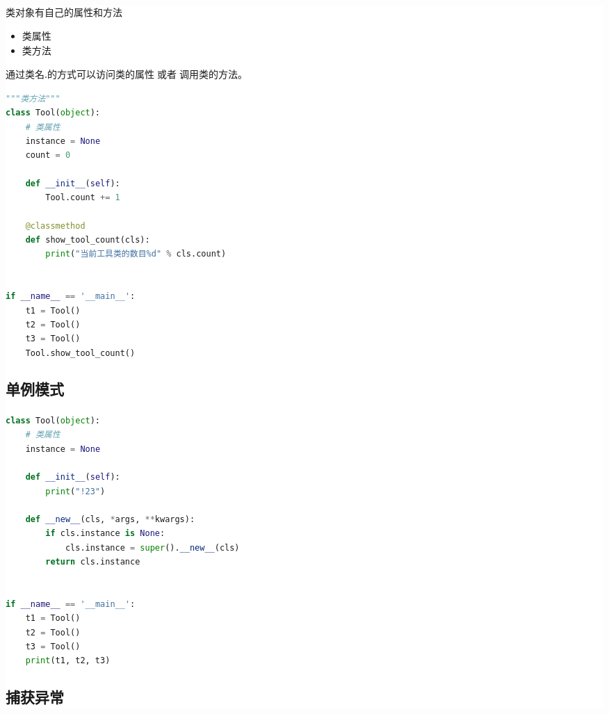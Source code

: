 类对象有自己的属性和方法

- 类属性
- 类方法

通过类名.的方式可以访问类的属性 或者 调用类的方法。

```python
"""类方法"""
class Tool(object):
    # 类属性
    instance = None
    count = 0

    def __init__(self):
        Tool.count += 1

    @classmethod
    def show_tool_count(cls):
        print("当前工具类的数目%d" % cls.count)


if __name__ == '__main__':
    t1 = Tool()
    t2 = Tool()
    t3 = Tool()
    Tool.show_tool_count()
```

## 单例模式

```python
class Tool(object):
    # 类属性
    instance = None

    def __init__(self):
        print("!23")

    def __new__(cls, *args, **kwargs):
        if cls.instance is None:
            cls.instance = super().__new__(cls)
        return cls.instance


if __name__ == '__main__':
    t1 = Tool()
    t2 = Tool()
    t3 = Tool()
    print(t1, t2, t3)
```

## 捕获异常
